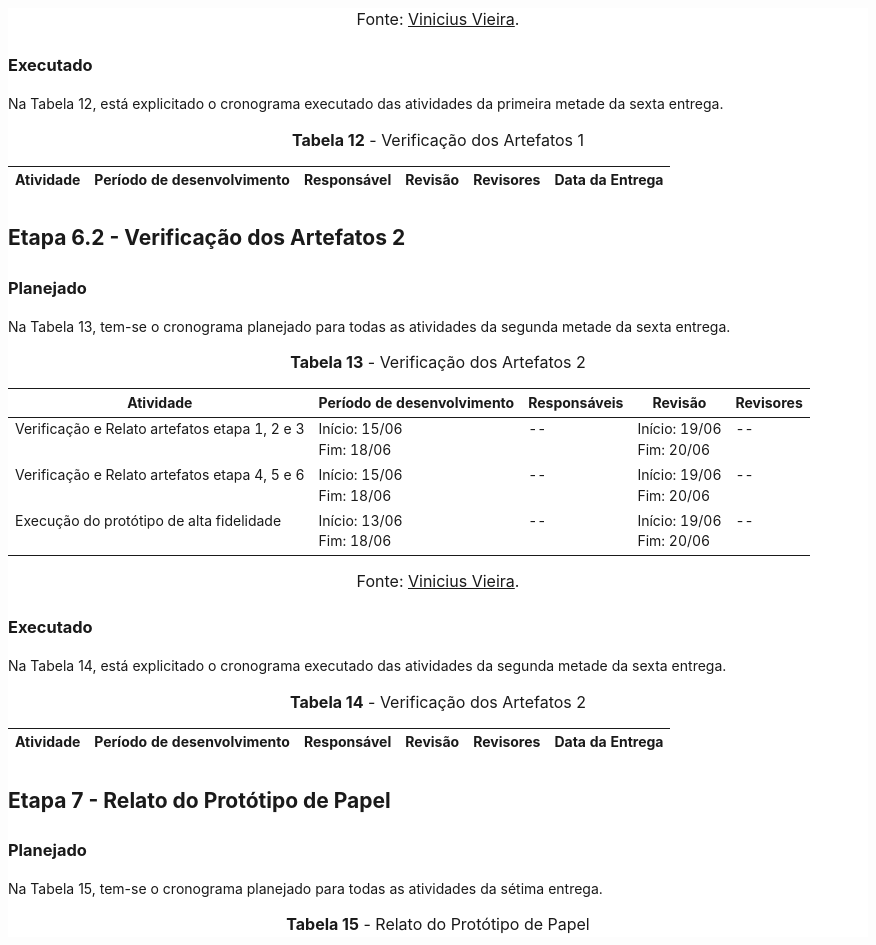 <font size="3"><p style="text-align: center">Fonte: [Vinicius Vieira](https://github.com/viniciusvieira00).</p></font>


### Executado

Na Tabela 12, está explicitado o cronograma executado das atividades da primeira metade da sexta entrega.

<font size="3"><p style="text-align: center"><b>Tabela 12</b> - Verificação dos Artefatos 1</p></font>

| Atividade | Período de desenvolvimento | Responsável | Revisão | Revisores | Data da Entrega |
| --------- | -------------------------- | ----------- | ------- | --------- | --------------- |

## Etapa 6.2 - Verificação dos Artefatos 2

### Planejado

Na Tabela 13, tem-se o cronograma planejado para todas as atividades da segunda metade da sexta entrega.

<font size="3"><p style="text-align: center"><b>Tabela 13</b> - Verificação dos Artefatos 2</p></font>


| Atividade                                     | Período de desenvolvimento  | Responsáveis | Revisão                     | Revisores |
| --------------------------------------------- | --------------------------- | ------------ | --------------------------- | --------- |
| Verificação e Relato artefatos etapa 1, 2 e 3 | Início: 15/06<br>Fim: 18/06 | --           | Início: 19/06<br>Fim: 20/06 | --        |
| Verificação e Relato artefatos etapa 4, 5 e 6 | Início: 15/06<br>Fim: 18/06 | --           | Início: 19/06<br>Fim: 20/06 | --        |
| Execução do protótipo de alta fidelidade      | Início: 13/06<br>Fim: 18/06 | --           | Início: 19/06<br>Fim: 20/06 | --        |

<font size="3"><p style="text-align: center">Fonte: [Vinicius Vieira](https://github.com/viniciusvieira00).</p></font>

### Executado

Na Tabela 14, está explicitado o cronograma executado das atividades da segunda metade da sexta entrega.

<font size="3"><p style="text-align: center"><b>Tabela 14</b> - Verificação dos Artefatos 2</p></font>

| Atividade | Período de desenvolvimento | Responsável | Revisão | Revisores | Data da Entrega |
| --------- | -------------------------- | ----------- | ------- | --------- | --------------- |

## Etapa 7 - Relato do Protótipo de Papel

### Planejado

Na Tabela 15, tem-se o cronograma planejado para todas as atividades da sétima entrega.

<font size="3"><p style="text-align: center"><b>Tabela 15</b> - Relato do Protótipo de Papel</p></font>
